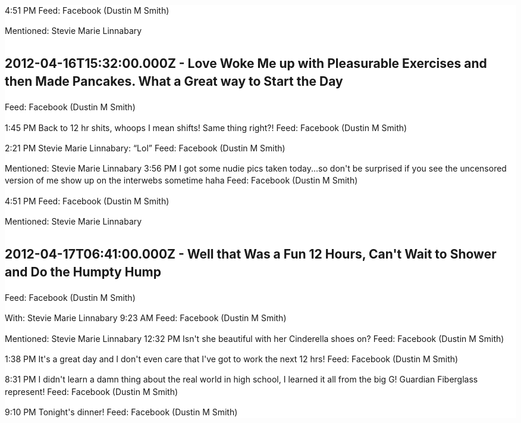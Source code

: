 4:51 PM
Feed: Facebook (Dustin M Smith)

Mentioned: Stevie Marie Linnabary

## 2012-04-16T15:32:00.000Z - Love Woke Me up with Pleasurable Exercises and then Made Pancakes. What a Great way to Start the Day

Feed: Facebook (Dustin M Smith)

1:45 PM
Back to 12 hr shits, whoops I mean shifts! Same thing right?!
Feed: Facebook (Dustin M Smith)

2:21 PM
Stevie Marie Linnabary: “Lol”
Feed: Facebook (Dustin M Smith)

Mentioned: Stevie Marie Linnabary
3:56 PM
I got some nudie pics taken today...so don't be surprised if you see the uncensored version of me show up on the interwebs sometime haha
Feed: Facebook (Dustin M Smith)

4:51 PM
Feed: Facebook (Dustin M Smith)

Mentioned: Stevie Marie Linnabary

## 2012-04-17T06:41:00.000Z - Well that Was a Fun 12 Hours, Can't Wait to Shower and Do the Humpty Hump

Feed: Facebook (Dustin M Smith)

With: Stevie Marie Linnabary
9:23 AM
Feed: Facebook (Dustin M Smith)

Mentioned: Stevie Marie Linnabary
12:32 PM
Isn't she beautiful with her Cinderella shoes on?
Feed: Facebook (Dustin M Smith)

1:38 PM
It's a great day and I don't even care that I've got to work the next 12 hrs!
Feed: Facebook (Dustin M Smith)

8:31 PM
I didn't learn a damn thing about the real world in high school, I learned it all from the big G! Guardian Fiberglass represent!
Feed: Facebook (Dustin M Smith)

9:10 PM
Tonight's dinner!
Feed: Facebook (Dustin M Smith)
